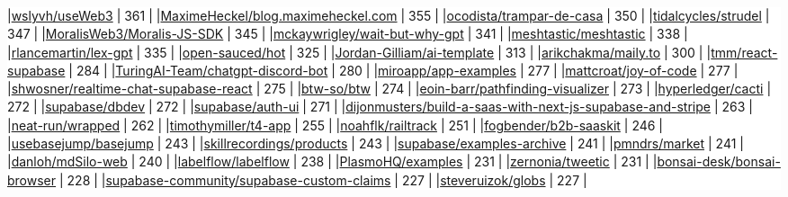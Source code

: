 |[wslyvh/useWeb3](https://github.com/wslyvh/useWeb3) | 361 |
|[MaximeHeckel/blog.maximeheckel.com](https://github.com/MaximeHeckel/blog.maximeheckel.com) | 355 |
|[ocodista/trampar-de-casa](https://github.com/ocodista/trampar-de-casa) | 350 |
|[tidalcycles/strudel](https://github.com/tidalcycles/strudel) | 347 |
|[MoralisWeb3/Moralis-JS-SDK](https://github.com/MoralisWeb3/Moralis-JS-SDK) | 345 |
|[mckaywrigley/wait-but-why-gpt](https://github.com/mckaywrigley/wait-but-why-gpt) | 341 |
|[meshtastic/meshtastic](https://github.com/meshtastic/meshtastic) | 338 |
|[rlancemartin/lex-gpt](https://github.com/rlancemartin/lex-gpt) | 335 |
|[open-sauced/hot](https://github.com/open-sauced/hot) | 325 |
|[Jordan-Gilliam/ai-template](https://github.com/Jordan-Gilliam/ai-template) | 313 |
|[arikchakma/maily.to](https://github.com/arikchakma/maily.to) | 300 |
|[tmm/react-supabase](https://github.com/tmm/react-supabase) | 284 |
|[TuringAI-Team/chatgpt-discord-bot](https://github.com/TuringAI-Team/chatgpt-discord-bot) | 280 |
|[miroapp/app-examples](https://github.com/miroapp/app-examples) | 277 |
|[mattcroat/joy-of-code](https://github.com/mattcroat/joy-of-code) | 277 |
|[shwosner/realtime-chat-supabase-react](https://github.com/shwosner/realtime-chat-supabase-react) | 275 |
|[btw-so/btw](https://github.com/btw-so/btw) | 274 |
|[eoin-barr/pathfinding-visualizer](https://github.com/eoin-barr/pathfinding-visualizer) | 273 |
|[hyperledger/cacti](https://github.com/hyperledger/cacti) | 272 |
|[supabase/dbdev](https://github.com/supabase/dbdev) | 272 |
|[supabase/auth-ui](https://github.com/supabase/auth-ui) | 271 |
|[dijonmusters/build-a-saas-with-next-js-supabase-and-stripe](https://github.com/dijonmusters/build-a-saas-with-next-js-supabase-and-stripe) | 263 |
|[neat-run/wrapped](https://github.com/neat-run/wrapped) | 262 |
|[timothymiller/t4-app](https://github.com/timothymiller/t4-app) | 255 |
|[noahflk/railtrack](https://github.com/noahflk/railtrack) | 251 |
|[fogbender/b2b-saaskit](https://github.com/fogbender/b2b-saaskit) | 246 |
|[usebasejump/basejump](https://github.com/usebasejump/basejump) | 243 |
|[skillrecordings/products](https://github.com/skillrecordings/products) | 243 |
|[supabase/examples-archive](https://github.com/supabase/examples-archive) | 241 |
|[pmndrs/market](https://github.com/pmndrs/market) | 241 |
|[danloh/mdSilo-web](https://github.com/danloh/mdSilo-web) | 240 |
|[labelflow/labelflow](https://github.com/labelflow/labelflow) | 238 |
|[PlasmoHQ/examples](https://github.com/PlasmoHQ/examples) | 231 |
|[zernonia/tweetic](https://github.com/zernonia/tweetic) | 231 |
|[bonsai-desk/bonsai-browser](https://github.com/bonsai-desk/bonsai-browser) | 228 |
|[supabase-community/supabase-custom-claims](https://github.com/supabase-community/supabase-custom-claims) | 227 |
|[steveruizok/globs](https://github.com/steveruizok/globs) | 227 |